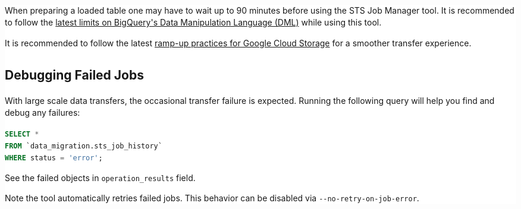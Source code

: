 When preparing a loaded table one may have to wait up to 90 minutes before using the STS Job Manager tool. It is recommended to follow the [latest limits on BigQuery's Data Manipulation Language (DML)](https://cloud.google.com/bigquery/docs/reference/standard-sql/data-manipulation-language#limitations) while using this tool.

It is recommended to follow the latest [ramp-up practices for Google Cloud Storage](https://cloud.google.com/storage/docs/request-rate#ramp-up) for a smoother transfer experience.

## Debugging Failed Jobs

With large scale data transfers, the occasional transfer failure is expected. Running the following query will help you find and debug any failures:

```sql
SELECT *
FROM `data_migration.sts_job_history`
WHERE status = 'error';
```

See the failed objects in `operation_results` field.

Note the tool automatically retries failed jobs. This behavior can be disabled via `--no-retry-on-job-error`.
